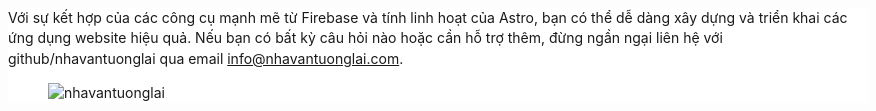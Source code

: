 Với sự kết hợp của các công cụ mạnh mẽ từ Firebase và tính linh hoạt của Astro, bạn có thể dễ dàng xây dựng và triển khai các ứng dụng website hiệu quả. Nếu bạn có bất kỳ câu hỏi nào hoặc cần hỗ trợ thêm, đừng ngần ngại liên hệ với github/nhavantuonglai qua email [info@nhavantuonglai.com](mailto:info@nhavantuonglai.com).

<figure><img src="https://banmaixanh.vercel.app/image/cover/001-449.jpg" alt="nhavantuonglai" title="nhavantuonglai" height=100% width=100%><figcaption><p></p></figcaption></figure>